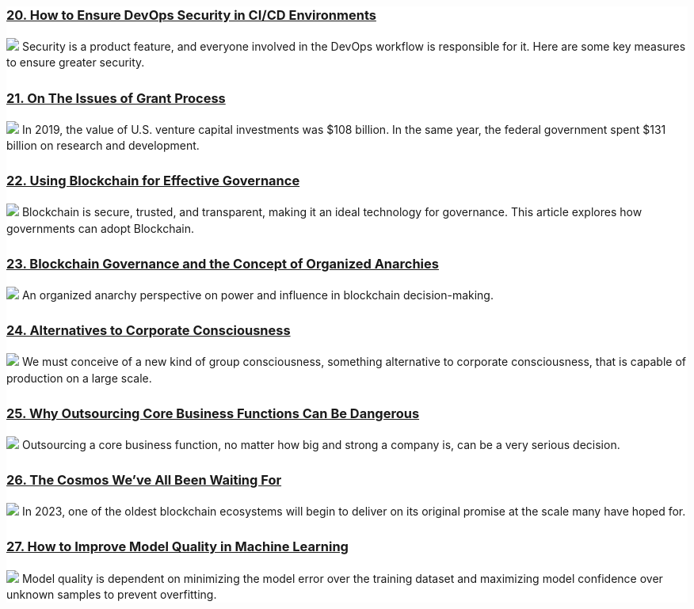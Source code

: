 ### [20. How to Ensure DevOps Security in CI/CD Environments](https://hackernoon.com/how-to-ensure-devops-security-in-cicd-environments-y5r35hi)
![](https://cdn.hackernoon.com/images/U29ANbennINYbQNf8yAG8TriTaY2-sst35xp.jpeg)
Security is a product feature, and everyone involved in the DevOps workflow is responsible for it. Here are some key measures to ensure greater security.

### [21. On The Issues of Grant Process](https://hackernoon.com/on-the-issues-of-grant-process-hzh3t7s)
![](https://firebasestorage.googleapis.com/v0/b/hackernoon-app.appspot.com/o/images%2Fh4jL62esLGNm22PdOstBsDWbndx1-9u2z3unm.jpeg?alt=media&token=a2d7db8d-326b-4164-b17c-7a6338b4474f)
In 2019, the value of U.S. venture capital investments was $108 billion. In the same year, the federal government spent $131 billion on research and development. 

### [22. Using Blockchain for Effective Governance](https://hackernoon.com/using-blockchain-for-effective-governance)
![](https://cdn.hackernoon.com/images/2jqChkrv03exBUgkLrDzIbfM99q2-st92azz.png)
Blockchain is secure, trusted, and transparent, making it an ideal technology for governance. This article explores how governments can adopt Blockchain.

### [23. Blockchain Governance and the Concept of Organized Anarchies ](https://hackernoon.com/blockchain-governance-and-the-concept-of-organized-anarchies)
![](https://cdn.hackernoon.com/images/59no5x82BaeXai7phdFhnBeaaL53-s39362o.jpeg)
An organized anarchy perspective on power and influence in blockchain decision-making.

### [24. Alternatives to Corporate Consciousness](https://hackernoon.com/alternatives-to-corporate-consciousness)
![](https://cdn.hackernoon.com/images/ARCWTrgYpoc531106B2eMedWoT42-xo93ko8.jpeg)
We must conceive of a new kind of group consciousness, something alternative to corporate consciousness, that is capable of production on a large scale.

### [25. Why Outsourcing Core Business Functions Can Be Dangerous](https://hackernoon.com/why-outsourcing-core-business-functions-can-be-dangerous)
![](https://cdn.hackernoon.com/images/M6G22rxQzLTqx37eMqcSVG1Ybvj2-tk93w8x.jpeg)
Outsourcing a core business function, no matter how big and strong a company is, can be a very serious decision.

### [26. The Cosmos We’ve All Been Waiting For](https://hackernoon.com/the-cosmos-weve-all-been-waiting-for)
![](https://cdn.hackernoon.com/images/8GQanzjUdAYGxBqUi1iFCeJwMiK2-qf93pei.jpeg)
In 2023, one of the oldest blockchain ecosystems will begin to deliver on its original promise at the scale many have hoped for.

### [27. How to Improve Model Quality in Machine Learning](https://hackernoon.com/how-to-improve-model-quality-in-machine-learning-tt1q354r)
![](https://cdn.hackernoon.com/images/dEr5DsADiKOXf3cSyYhd9dUYVNo1-x02q34z7.jpeg)
Model quality is dependent on minimizing the model error over the training dataset and maximizing model confidence over unknown samples to prevent overfitting.
